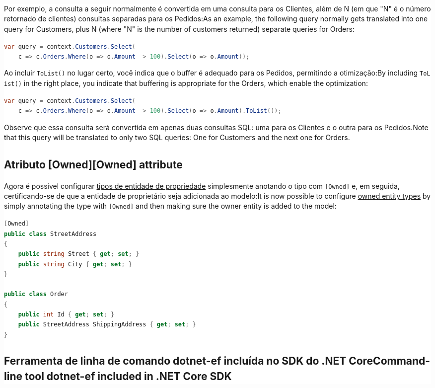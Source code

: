 <span data-ttu-id="e5302-157">Por exemplo, a consulta a seguir normalmente é convertida em uma consulta para os Clientes, além de N (em que "N" é o número retornado de clientes) consultas separadas para os Pedidos:</span><span class="sxs-lookup"><span data-stu-id="e5302-157">As an example, the following query normally gets translated into one query for Customers, plus N (where "N" is the number of customers returned) separate queries for Orders:</span></span>

``` csharp
var query = context.Customers.Select(
    c => c.Orders.Where(o => o.Amount  > 100).Select(o => o.Amount));
```

<span data-ttu-id="e5302-158">Ao incluir `ToList()` no lugar certo, você indica que o buffer é adequado para os Pedidos, permitindo a otimização:</span><span class="sxs-lookup"><span data-stu-id="e5302-158">By including `ToList()` in the right place, you indicate that buffering is appropriate for the Orders, which enable the optimization:</span></span>

``` csharp
var query = context.Customers.Select(
    c => c.Orders.Where(o => o.Amount  > 100).Select(o => o.Amount).ToList());
```

<span data-ttu-id="e5302-159">Observe que essa consulta será convertida em apenas duas consultas SQL: uma para os Clientes e o outra para os Pedidos.</span><span class="sxs-lookup"><span data-stu-id="e5302-159">Note that this query will be translated to only two SQL queries: One for Customers and the next one for Orders.</span></span>

## <a name="owned-attribute"></a><span data-ttu-id="e5302-160">Atributo [Owned]</span><span class="sxs-lookup"><span data-stu-id="e5302-160">[Owned] attribute</span></span>

<span data-ttu-id="e5302-161">Agora é possível configurar [tipos de entidade de propriedade](xref:core/modeling/owned-entities) simplesmente anotando o tipo com `[Owned]` e, em seguida, certificando-se de que a entidade de proprietário seja adicionada ao modelo:</span><span class="sxs-lookup"><span data-stu-id="e5302-161">It is now possible to configure [owned entity types](xref:core/modeling/owned-entities) by simply annotating the type with `[Owned]` and then making sure the owner entity is added to the model:</span></span>

``` csharp
[Owned]
public class StreetAddress
{
    public string Street { get; set; }
    public string City { get; set; }
}

public class Order
{
    public int Id { get; set; }
    public StreetAddress ShippingAddress { get; set; }
}
```

## <a name="command-line-tool-dotnet-ef-included-in-net-core-sdk"></a><span data-ttu-id="e5302-162">Ferramenta de linha de comando dotnet-ef incluída no SDK do .NET Core</span><span class="sxs-lookup"><span data-stu-id="e5302-162">Command-line tool dotnet-ef included in .NET Core SDK</span></span>

